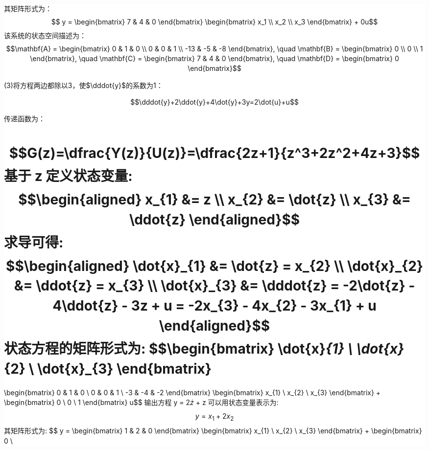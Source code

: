 其矩阵形式为：
$$
y = \begin{bmatrix} 7 & 4 & 0 \end{bmatrix} \begin{bmatrix} x_1 \\ x_2 \\ x_3 \end{bmatrix} + 0u$$
该系统的状态空间描述为：
$$\mathbf{A} = \begin{bmatrix} 0 & 1 & 0 \\ 0 & 0 & 1 \\ -13 & -5 & -8 \end{bmatrix}, \quad \mathbf{B} = \begin{bmatrix} 0 \\ 0 \\ 1 \end{bmatrix}, \quad \mathbf{C} = \begin{bmatrix} 7 & 4 & 0 \end{bmatrix}, \quad \mathbf{D} = \begin{bmatrix} 0 \end{bmatrix}$$

(3)将方程两边都除以3，使$\dddot{y}$的系数为1：

$$\dddot{y}+2\ddot{y}+4\dot{y}+3y=2\dot{u}+u$$

传递函数为：

$$G(z)=\dfrac{Y(z)}{U(z)}=\dfrac{2z+1}{z^3+2z^2+4z+3}$$基于 z 定义状态变量:
$$\begin{aligned}
x_{1} &= z \\
x_{2} &= \dot{z} \\
x_{3} &= \ddot{z}
\end{aligned}$$
求导可得:
$$\begin{aligned}
\dot{x}_{1} &= \dot{z} = x_{2} \\
\dot{x}_{2} &= \ddot{z} = x_{3} \\
\dot{x}_{3} &= \dddot{z} = -2\dot{z} - 4\ddot{z} - 3z + u = -2x_{3} - 4x_{2} - 3x_{1} + u
\end{aligned}$$
状态方程的矩阵形式为:
$$\begin{bmatrix}
\dot{x}_{1} \\
\dot{x}_{2} \\
\dot{x}_{3}
\end{bmatrix}
=
\begin{bmatrix}
0 & 1 & 0 \\
0 & 0 & 1 \\
-3 & -4 & -2
\end{bmatrix}
\begin{bmatrix}
x_{1} \\
x_{2} \\
x_{3}
\end{bmatrix}
+
\begin{bmatrix}
0 \\
0 \\
1
\end{bmatrix}
u$$
输出方程 y = 2$\dot{z}$ + z 可以用状态变量表示为:
$$y = x_{1} + 2x_{2}$$
其矩阵形式为:
$$
y = \begin{bmatrix}
1 & 2 & 0
\end{bmatrix}
\begin{bmatrix}
x_{1} \\
x_{2} \\
x_{3}
\end{bmatrix}
+
\begin{bmatrix}
0 \\